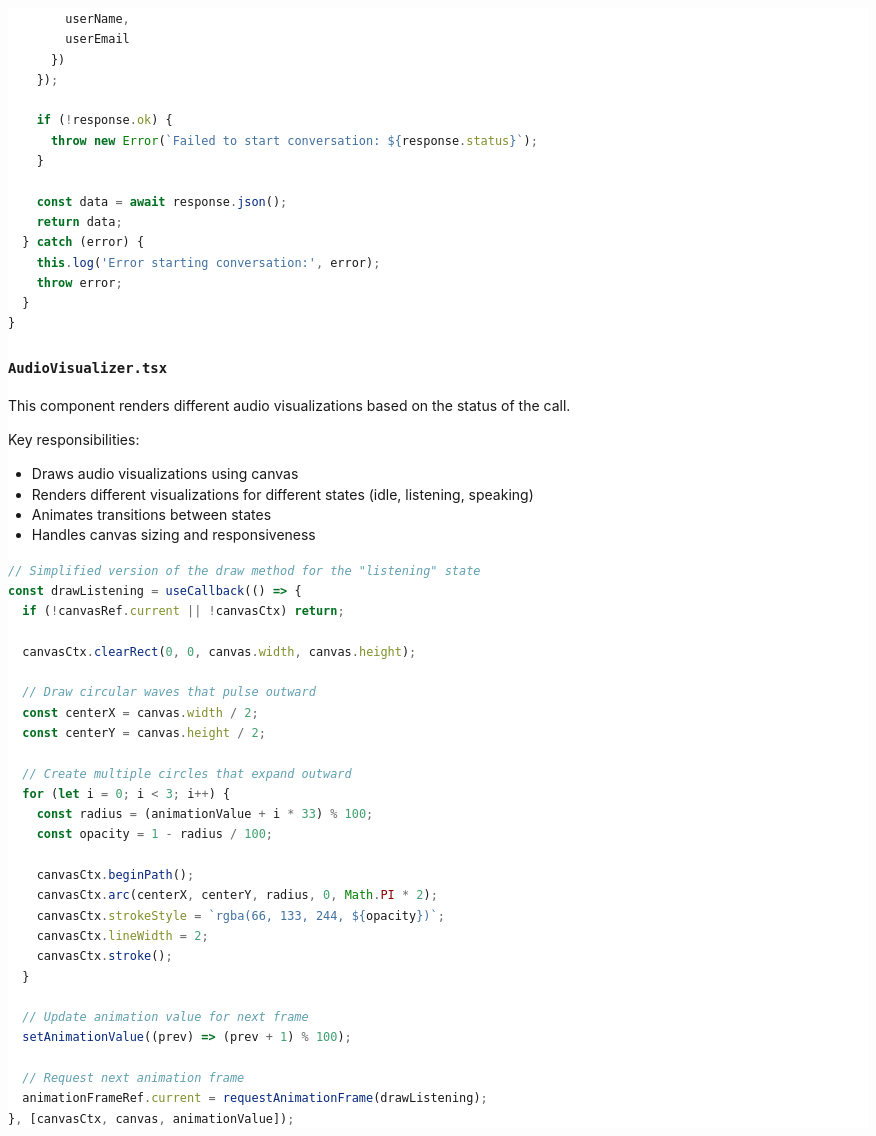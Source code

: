 ```typescript
        userName,
        userEmail
      })
    });
    
    if (!response.ok) {
      throw new Error(`Failed to start conversation: ${response.status}`);
    }
    
    const data = await response.json();
    return data;
  } catch (error) {
    this.log('Error starting conversation:', error);
    throw error;
  }
}
```

### `AudioVisualizer.tsx`

This component renders different audio visualizations based on the status of the call.

Key responsibilities:
- Draws audio visualizations using canvas
- Renders different visualizations for different states (idle, listening, speaking)
- Animates transitions between states
- Handles canvas sizing and responsiveness

```typescript
// Simplified version of the draw method for the "listening" state
const drawListening = useCallback(() => {
  if (!canvasRef.current || !canvasCtx) return;
  
  canvasCtx.clearRect(0, 0, canvas.width, canvas.height);
  
  // Draw circular waves that pulse outward
  const centerX = canvas.width / 2;
  const centerY = canvas.height / 2;
  
  // Create multiple circles that expand outward
  for (let i = 0; i < 3; i++) {
    const radius = (animationValue + i * 33) % 100;
    const opacity = 1 - radius / 100;
    
    canvasCtx.beginPath();
    canvasCtx.arc(centerX, centerY, radius, 0, Math.PI * 2);
    canvasCtx.strokeStyle = `rgba(66, 133, 244, ${opacity})`;
    canvasCtx.lineWidth = 2;
    canvasCtx.stroke();
  }
  
  // Update animation value for next frame
  setAnimationValue((prev) => (prev + 1) % 100);
  
  // Request next animation frame
  animationFrameRef.current = requestAnimationFrame(drawListening);
}, [canvasCtx, canvas, animationValue]);
```
